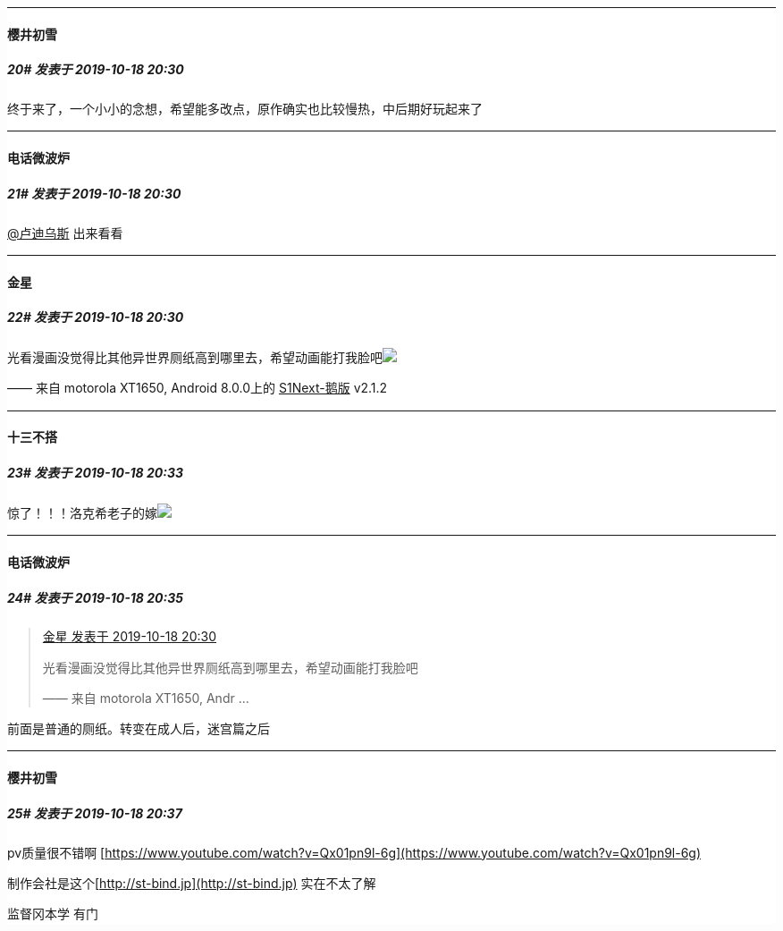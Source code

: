 *****

####  樱井初雪  
##### 20#       发表于 2019-10-18 20:30

终于来了，一个小小的念想，希望能多改点，原作确实也比较慢热，中后期好玩起来了

*****

####  电话微波炉  
##### 21#       发表于 2019-10-18 20:30

[@卢迪乌斯](https://bbs.saraba1st.com/2b/home.php?mod=space&amp;uid=474541) 出来看看

*****

####  金星  
##### 22#       发表于 2019-10-18 20:30

光看漫画没觉得比其他异世界厕纸高到哪里去，希望动画能打我脸吧<img src="https://static.saraba1st.com/image/smiley/face2017/067.png" referrerpolicy="no-referrer">

—— 来自 motorola XT1650, Android 8.0.0上的 [S1Next-鹅版](https://github.com/ykrank/S1-Next/releases) v2.1.2

*****

####  十三不搭  
##### 23#       发表于 2019-10-18 20:33

惊了！！！洛克希老子的嫁<img src="https://static.saraba1st.com/image/smiley/face2017/063.png" referrerpolicy="no-referrer">

*****

####  电话微波炉  
##### 24#       发表于 2019-10-18 20:35

<blockquote><a href="httphttps://bbs.saraba1st.com/2b/forum.php?mod=redirect&amp;goto=findpost&amp;pid=45244858&amp;ptid=1860168" target="_blank">金星 发表于 2019-10-18 20:30</a>

光看漫画没觉得比其他异世界厕纸高到哪里去，希望动画能打我脸吧

—— 来自 motorola XT1650, Andr ...</blockquote>
前面是普通的厕纸。转变在成人后，迷宫篇之后

*****

####  樱井初雪  
##### 25#       发表于 2019-10-18 20:37

pv质量很不错啊 [https://www.youtube.com/watch?v=Qx01pn9l-6g](https://www.youtube.com/watch?v=Qx01pn9l-6g)

制作会社是这个[http://st-bind.jp](http://st-bind.jp) 实在不太了解

监督冈本学 有门
